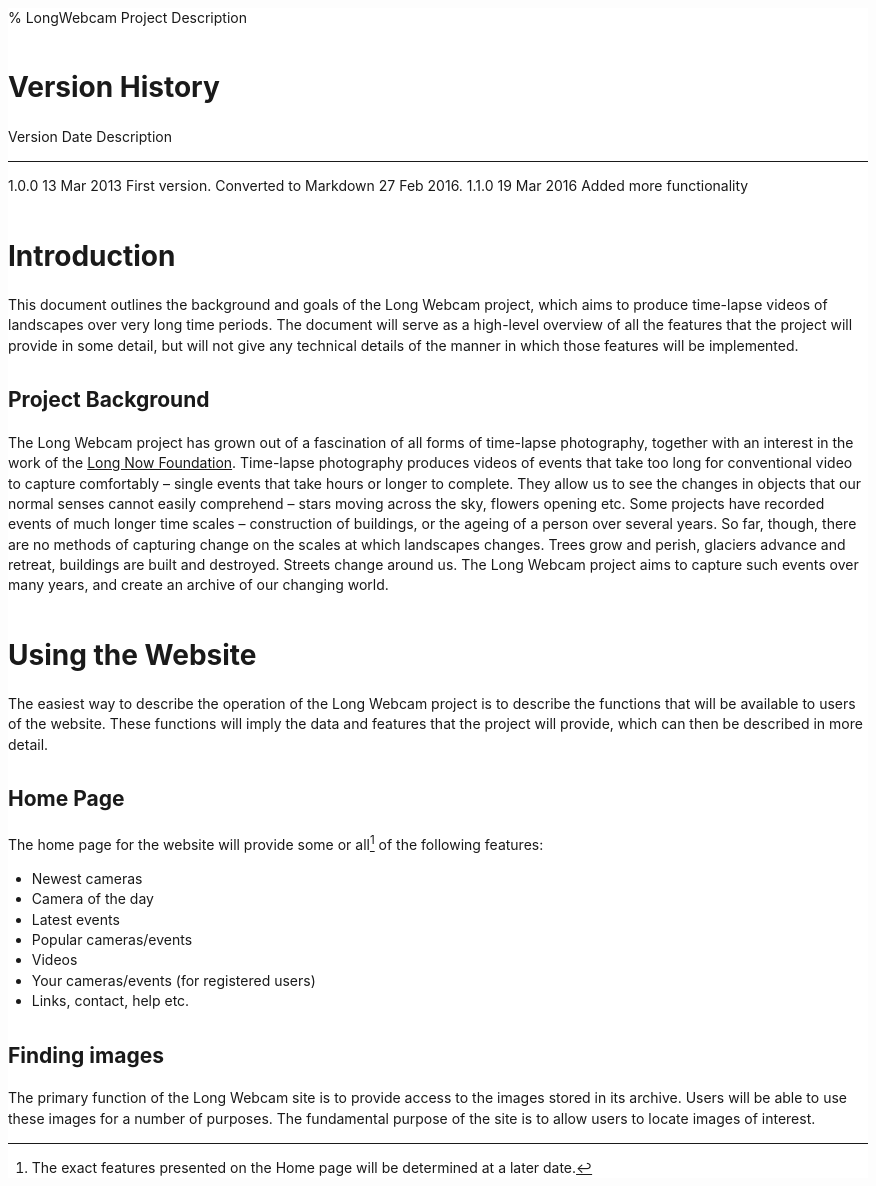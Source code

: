 % LongWebcam Project Description

# Version History

Version      Date          Description
-------      ------        --------------------------------------------------------
1.0.0        13 Mar 2013   First version. Converted to Markdown 27 Feb 2016.
1.1.0        19 Mar 2016   Added more functionality

# Introduction
This document outlines the background and goals of the Long Webcam project, which aims to produce time-lapse videos of landscapes over very long time periods. The document will serve as a high-level overview of all the features that the project will provide in some detail, but will not give any technical details of the manner in which those features will be implemented.

## Project Background
The Long Webcam project has grown out of a fascination of all forms of time-lapse photography, together with an interest in the work of the [Long Now Foundation](http://www.longnow.org). Time-lapse photography produces videos of events that take too long for conventional video to capture comfortably – single events that take hours or longer to complete. They allow us to see the changes in objects that our normal senses cannot easily comprehend – stars moving across the sky, flowers opening etc.
Some projects have recorded events of much longer time scales – construction of buildings, or the ageing of a person over several years. So far, though, there are no methods of capturing change on the scales at which landscapes changes. Trees grow and perish, glaciers advance and retreat, buildings are built and destroyed. Streets change around us. The Long Webcam project aims to capture such events over many years, and create an archive of our changing world.

# Using the Website
The easiest way to describe the operation of the Long Webcam project is to describe the functions that will be available to users of the website. These functions will imply the data and features that the project will provide, which can then be described in more detail.

## Home Page
The home page for the website will provide some or all[^homepage_functionality] of the following features:

* Newest cameras
* Camera of the day
* Latest events
* Popular cameras/events
* Videos
* Your cameras/events (for registered users)
* Links, contact, help etc.

[^homepage_functionality]: The exact features presented on the Home page will be determined at a later date.

## Finding images
The primary function of the Long Webcam site is to provide access to the images stored in its archive. Users will be able to use these images for a number of purposes. The fundamental purpose of the site is to allow users to locate images of interest.


[^event_functionality]: As of 19 March 2016, the exact functionality is still to be decided. Event creation may be restricted to camera owners (for their own cameras only) and site adminsitrators, but could be prompted by public bookmarks.
[^viewing_functionality]: Further functionality, including timelapse generation, will be added when they have been designed.